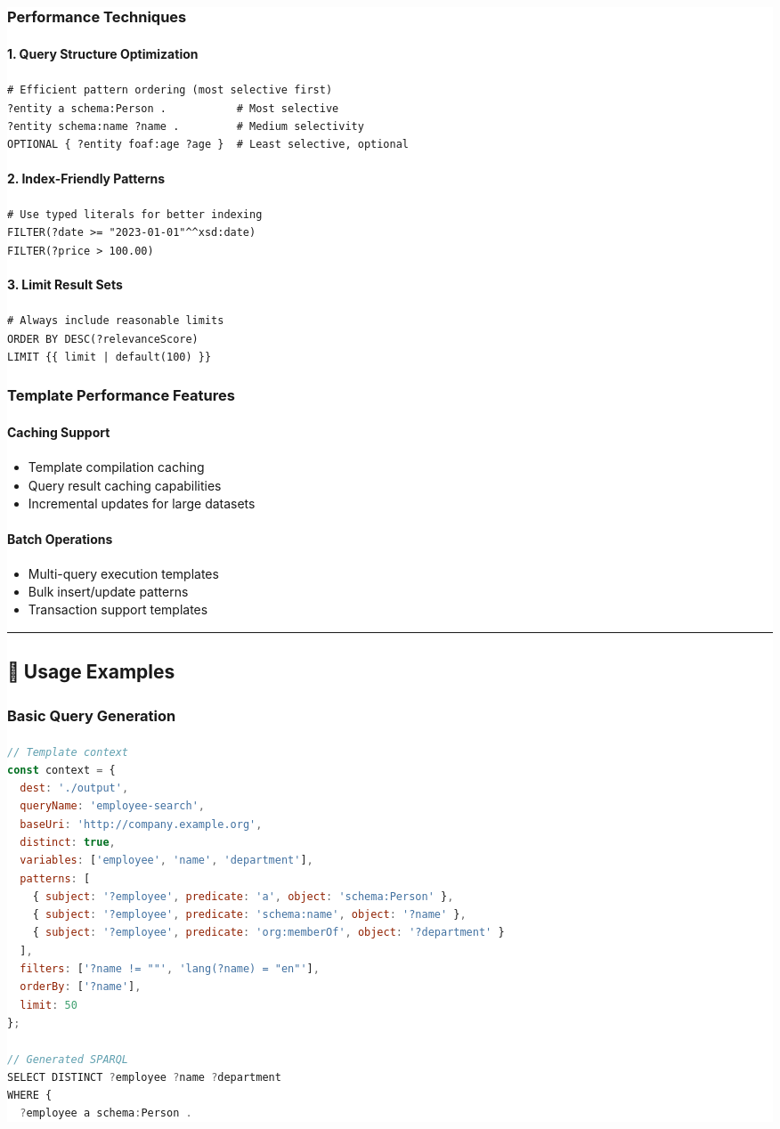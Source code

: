 ### Performance Techniques

#### 1. Query Structure Optimization
```sparql
# Efficient pattern ordering (most selective first)
?entity a schema:Person .           # Most selective
?entity schema:name ?name .         # Medium selectivity  
OPTIONAL { ?entity foaf:age ?age }  # Least selective, optional
```

#### 2. Index-Friendly Patterns
```sparql
# Use typed literals for better indexing
FILTER(?date >= "2023-01-01"^^xsd:date)
FILTER(?price > 100.00)
```

#### 3. Limit Result Sets
```sparql
# Always include reasonable limits
ORDER BY DESC(?relevanceScore)
LIMIT {{ limit | default(100) }}
```

### Template Performance Features

#### Caching Support
- Template compilation caching
- Query result caching capabilities  
- Incremental updates for large datasets

#### Batch Operations
- Multi-query execution templates
- Bulk insert/update patterns
- Transaction support templates

---

## 🎯 Usage Examples

### Basic Query Generation

```javascript
// Template context
const context = {
  dest: './output',
  queryName: 'employee-search', 
  baseUri: 'http://company.example.org',
  distinct: true,
  variables: ['employee', 'name', 'department'],
  patterns: [
    { subject: '?employee', predicate: 'a', object: 'schema:Person' },
    { subject: '?employee', predicate: 'schema:name', object: '?name' },
    { subject: '?employee', predicate: 'org:memberOf', object: '?department' }
  ],
  filters: ['?name != ""', 'lang(?name) = "en"'],
  orderBy: ['?name'],
  limit: 50
};

// Generated SPARQL
SELECT DISTINCT ?employee ?name ?department
WHERE {
  ?employee a schema:Person .
```